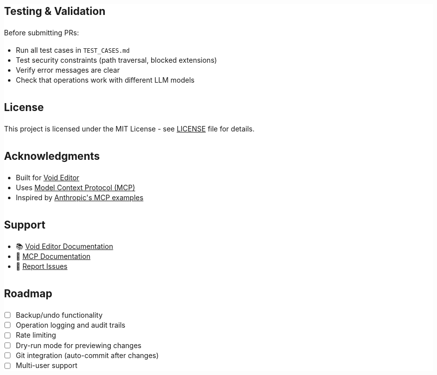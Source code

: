 ## Testing & Validation

Before submitting PRs:
- Run all test cases in `TEST_CASES.md`
- Test security constraints (path traversal, blocked extensions)
- Verify error messages are clear
- Check that operations work with different LLM models

## License

This project is licensed under the MIT License - see [LICENSE](LICENSE) file for details.

## Acknowledgments

- Built for [Void Editor](https://github.com/voideditor/void)
- Uses [Model Context Protocol (MCP)](https://modelcontextprotocol.io)
- Inspired by [Anthropic's MCP examples](https://github.com/modelcontextprotocol/python-sdk)

## Support

- 📚 [Void Editor Documentation](https://github.com/voideditor/void)
- 📖 [MCP Documentation](https://modelcontextprotocol.io)
- 🐛 [Report Issues](https://github.com/yourusername/void-mcp-filesystem-server/issues)

## Roadmap

- [ ] Backup/undo functionality
- [ ] Operation logging and audit trails
- [ ] Rate limiting
- [ ] Dry-run mode for previewing changes
- [ ] Git integration (auto-commit after changes)
- [ ] Multi-user support